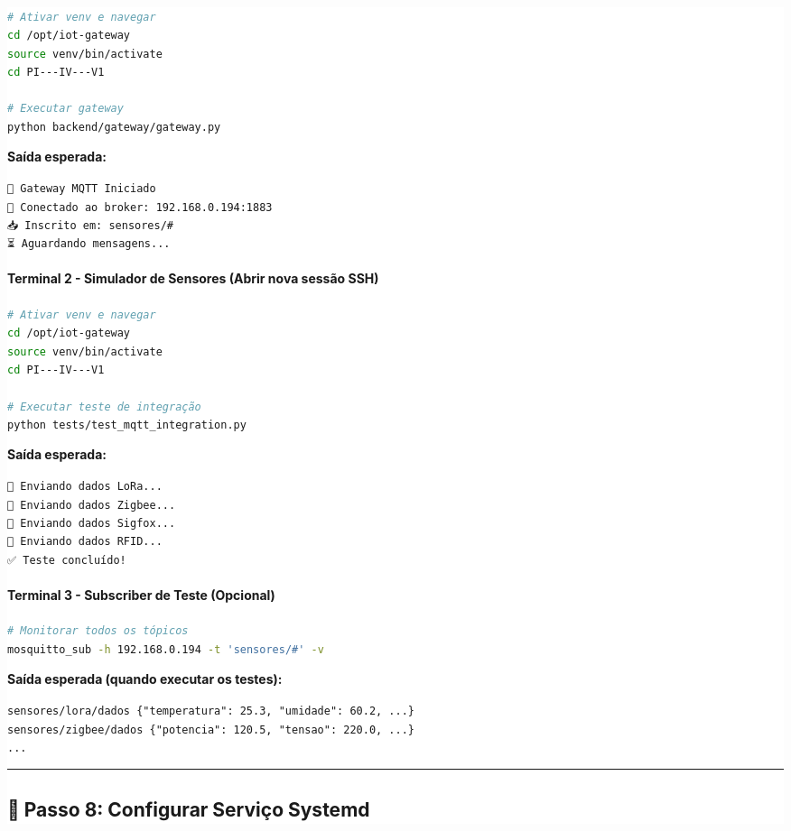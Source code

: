 ```bash
# Ativar venv e navegar
cd /opt/iot-gateway
source venv/bin/activate
cd PI---IV---V1

# Executar gateway
python backend/gateway/gateway.py
```

**Saída esperada:**
```
🚀 Gateway MQTT Iniciado
📡 Conectado ao broker: 192.168.0.194:1883
📥 Inscrito em: sensores/#
⏳ Aguardando mensagens...
```

#### Terminal 2 - Simulador de Sensores (Abrir nova sessão SSH)

```bash
# Ativar venv e navegar
cd /opt/iot-gateway
source venv/bin/activate
cd PI---IV---V1

# Executar teste de integração
python tests/test_mqtt_integration.py
```

**Saída esperada:**
```
📡 Enviando dados LoRa...
📡 Enviando dados Zigbee...
📡 Enviando dados Sigfox...
📡 Enviando dados RFID...
✅ Teste concluído!
```

#### Terminal 3 - Subscriber de Teste (Opcional)

```bash
# Monitorar todos os tópicos
mosquitto_sub -h 192.168.0.194 -t 'sensores/#' -v
```

**Saída esperada (quando executar os testes):**
```
sensores/lora/dados {"temperatura": 25.3, "umidade": 60.2, ...}
sensores/zigbee/dados {"potencia": 120.5, "tensao": 220.0, ...}
...
```

---

## 🔧 Passo 8: Configurar Serviço Systemd
